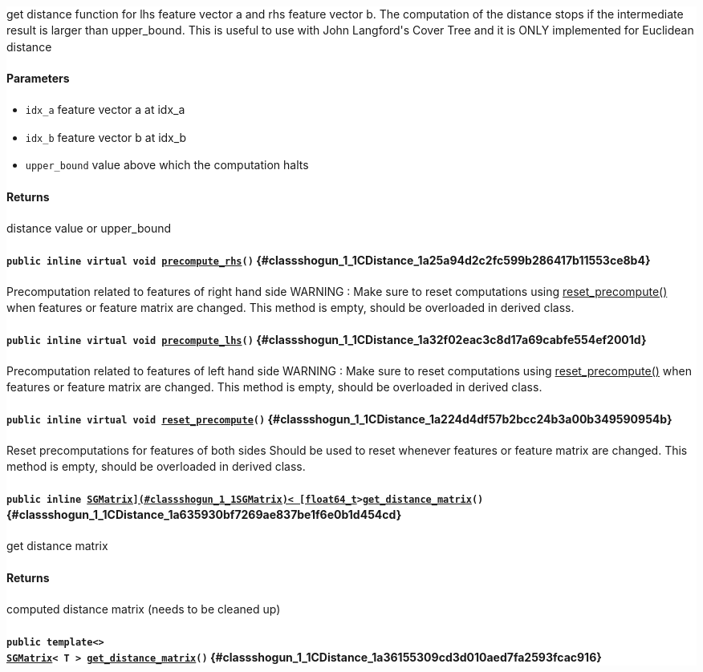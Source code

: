 get distance function for lhs feature vector a and rhs feature vector b. The computation of the distance stops if the intermediate result is larger than upper_bound. This is useful to use with John Langford's Cover Tree and it is ONLY implemented for Euclidean distance

#### Parameters
* `idx_a` feature vector a at idx_a 

* `idx_b` feature vector b at idx_b 

* `upper_bound` value above which the computation halts 

#### Returns
distance value or upper_bound

#### `public inline virtual void `[`precompute_rhs`](#classshogun_1_1CDistance_1a25a94d2c2fc599b286417b11553ce8b4)`()` {#classshogun_1_1CDistance_1a25a94d2c2fc599b286417b11553ce8b4}

Precomputation related to features of right hand side WARNING : Make sure to reset computations using [reset_precompute()](#classshogun_1_1CDistance_1a224d4df57b2bcc24b3a00b349590954b) when features or feature matrix are changed. This method is empty, should be overloaded in derived class.

#### `public inline virtual void `[`precompute_lhs`](#classshogun_1_1CDistance_1a32f02eac3c8d17a69cabfe554ef2001d)`()` {#classshogun_1_1CDistance_1a32f02eac3c8d17a69cabfe554ef2001d}

Precomputation related to features of left hand side WARNING : Make sure to reset computations using [reset_precompute()](#classshogun_1_1CDistance_1a224d4df57b2bcc24b3a00b349590954b) when features or feature matrix are changed. This method is empty, should be overloaded in derived class.

#### `public inline virtual void `[`reset_precompute`](#classshogun_1_1CDistance_1a224d4df57b2bcc24b3a00b349590954b)`()` {#classshogun_1_1CDistance_1a224d4df57b2bcc24b3a00b349590954b}

Reset precomputations for features of both sides Should be used to reset whenever features or feature matrix are changed. This method is empty, should be overloaded in derived class.

#### `public inline `[`SGMatrix](#classshogun_1_1SGMatrix)< [float64_t`](#common_8h_1ac55f3ae81b5bc9053760baacf57e47f4)` > `[`get_distance_matrix`](#classshogun_1_1CDistance_1a635930bf7269ae837be1f6e0b1d454cd)`()` {#classshogun_1_1CDistance_1a635930bf7269ae837be1f6e0b1d454cd}

get distance matrix

#### Returns
computed distance matrix (needs to be cleaned up)

#### `public template<>`  <br/>[`SGMatrix`](#classshogun_1_1SGMatrix)`< T > `[`get_distance_matrix`](#classshogun_1_1CDistance_1a36155309cd3d010aed7fa2593fcac916)`()` {#classshogun_1_1CDistance_1a36155309cd3d010aed7fa2593fcac916}
